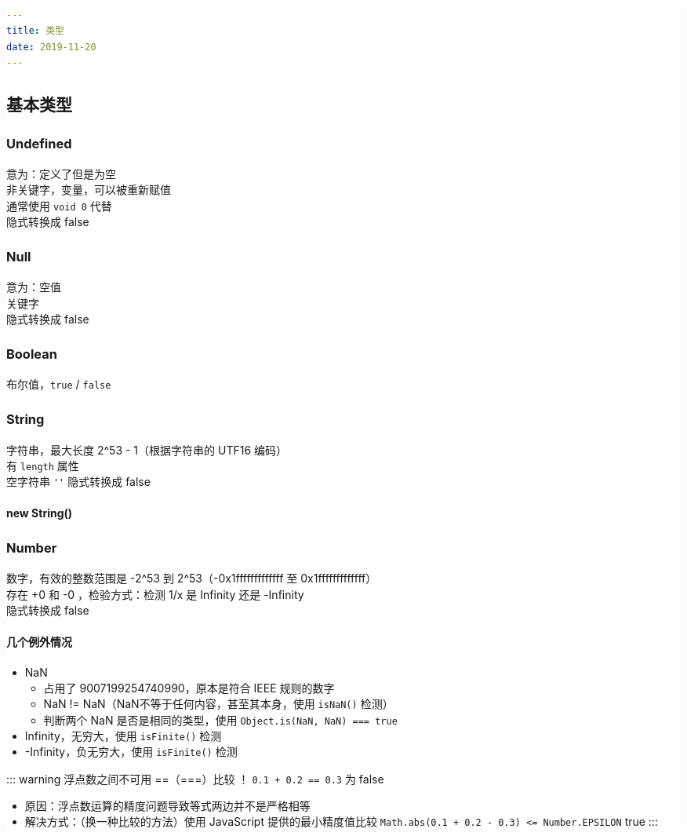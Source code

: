 ```yaml
---
title: 类型
date: 2019-11-20
---
```


## 基本类型

### Undefined

意为：定义了但是为空  
非关键字，变量，可以被重新赋值  
通常使用 `void 0` 代替  
隐式转换成 false

### Null

意为：空值  
关键字  
隐式转换成 false

### Boolean

布尔值，`true` / `false`

### String

字符串，最大长度 2^53 - 1（根据字符串的 UTF16 编码）  
有 `length` 属性  
空字符串 `''` 隐式转换成 false

#### new String()

### Number

数字，有效的整数范围是 -2^53 到 2^53（-0x1fffffffffffff 至 0x1fffffffffffff）  
存在 +0 和 -0 ，检验方式：检测 1/x 是 Infinity 还是 -Infinity  
隐式转换成 false

#### 几个例外情况
+ NaN
    + 占用了 9007199254740990，原本是符合 IEEE 规则的数字
    + NaN != NaN（NaN不等于任何内容，甚至其本身，使用 `isNaN()` 检测）
    + 判断两个 NaN 是否是相同的类型，使用 `Object.is(NaN, NaN) === true`
+ Infinity，无穷大，使用 `isFinite()` 检测
+ -Infinity，负无穷大，使用 `isFinite()` 检测

::: warning 浮点数之间不可用 ==（===）比较 ！
`0.1 + 0.2 == 0.3` 为 false
+ 原因：浮点数运算的精度问题导致等式两边并不是严格相等
+ 解决方式：（换一种比较的方法）使用 JavaScript 提供的最小精度值比较
    `Math.abs(0.1 + 0.2 - 0.3) <= Number.EPSILON` true
:::

